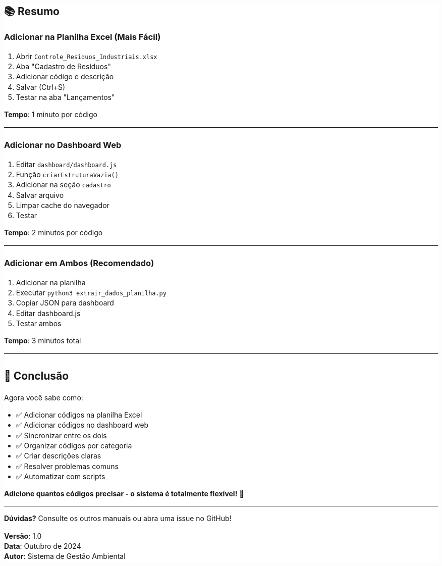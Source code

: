
## 📚 Resumo

### Adicionar na Planilha Excel (Mais Fácil)

1. Abrir `Controle_Residuos_Industriais.xlsx`
2. Aba "Cadastro de Resíduos"
3. Adicionar código e descrição
4. Salvar (Ctrl+S)
5. Testar na aba "Lançamentos"

**Tempo**: 1 minuto por código

---

### Adicionar no Dashboard Web

1. Editar `dashboard/dashboard.js`
2. Função `criarEstruturaVazia()`
3. Adicionar na seção `cadastro`
4. Salvar arquivo
5. Limpar cache do navegador
6. Testar

**Tempo**: 2 minutos por código

---

### Adicionar em Ambos (Recomendado)

1. Adicionar na planilha
2. Executar `python3 extrair_dados_planilha.py`
3. Copiar JSON para dashboard
4. Editar dashboard.js
5. Testar ambos

**Tempo**: 3 minutos total

---

## 🎉 Conclusão

Agora você sabe como:

- ✅ Adicionar códigos na planilha Excel
- ✅ Adicionar códigos no dashboard web
- ✅ Sincronizar entre os dois
- ✅ Organizar códigos por categoria
- ✅ Criar descrições claras
- ✅ Resolver problemas comuns
- ✅ Automatizar com scripts

**Adicione quantos códigos precisar - o sistema é totalmente flexível!** 🚀

---

**Dúvidas?** Consulte os outros manuais ou abra uma issue no GitHub!

**Versão**: 1.0  
**Data**: Outubro de 2024  
**Autor**: Sistema de Gestão Ambiental

